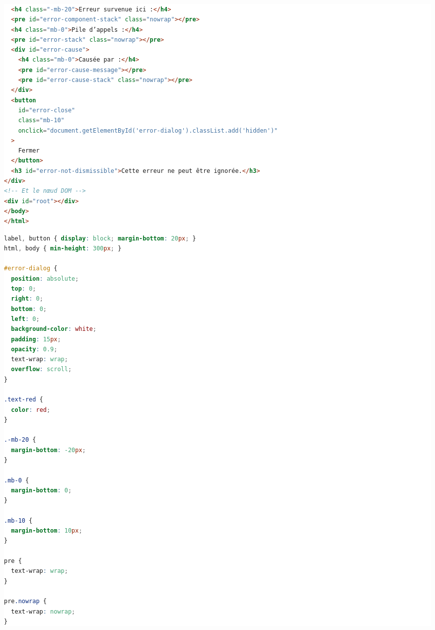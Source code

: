 ```html index.html hidden
  <h4 class="-mb-20">Erreur survenue ici :</h4>
  <pre id="error-component-stack" class="nowrap"></pre>
  <h4 class="mb-0">Pile d’appels :</h4>
  <pre id="error-stack" class="nowrap"></pre>
  <div id="error-cause">
    <h4 class="mb-0">Causée par :</h4>
    <pre id="error-cause-message"></pre>
    <pre id="error-cause-stack" class="nowrap"></pre>
  </div>
  <button
    id="error-close"
    class="mb-10"
    onclick="document.getElementById('error-dialog').classList.add('hidden')"
  >
    Fermer
  </button>
  <h3 id="error-not-dismissible">Cette erreur ne peut être ignorée.</h3>
</div>
<!-- Et le nœud DOM -->
<div id="root"></div>
</body>
</html>
```

```css src/styles.css active
label, button { display: block; margin-bottom: 20px; }
html, body { min-height: 300px; }

#error-dialog {
  position: absolute;
  top: 0;
  right: 0;
  bottom: 0;
  left: 0;
  background-color: white;
  padding: 15px;
  opacity: 0.9;
  text-wrap: wrap;
  overflow: scroll;
}

.text-red {
  color: red;
}

.-mb-20 {
  margin-bottom: -20px;
}

.mb-0 {
  margin-bottom: 0;
}

.mb-10 {
  margin-bottom: 10px;
}

pre {
  text-wrap: wrap;
}

pre.nowrap {
  text-wrap: nowrap;
}
```